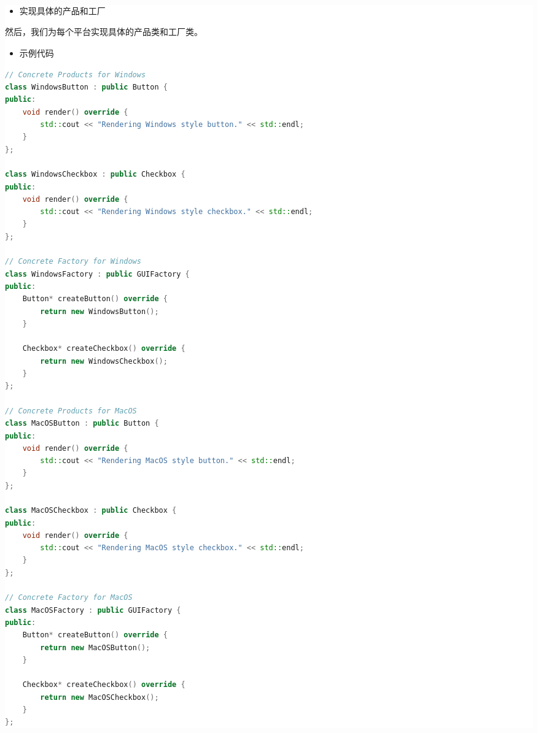 - 实现具体的产品和工厂

然后，我们为每个平台实现具体的产品类和工厂类。

- 示例代码

```cpp
// Concrete Products for Windows
class WindowsButton : public Button {
public:
    void render() override {
        std::cout << "Rendering Windows style button." << std::endl;
    }
};

class WindowsCheckbox : public Checkbox {
public:
    void render() override {
        std::cout << "Rendering Windows style checkbox." << std::endl;
    }
};

// Concrete Factory for Windows
class WindowsFactory : public GUIFactory {
public:
    Button* createButton() override {
        return new WindowsButton();
    }

    Checkbox* createCheckbox() override {
        return new WindowsCheckbox();
    }
};

// Concrete Products for MacOS
class MacOSButton : public Button {
public:
    void render() override {
        std::cout << "Rendering MacOS style button." << std::endl;
    }
};

class MacOSCheckbox : public Checkbox {
public:
    void render() override {
        std::cout << "Rendering MacOS style checkbox." << std::endl;
    }
};

// Concrete Factory for MacOS
class MacOSFactory : public GUIFactory {
public:
    Button* createButton() override {
        return new MacOSButton();
    }

    Checkbox* createCheckbox() override {
        return new MacOSCheckbox();
    }
};
```
